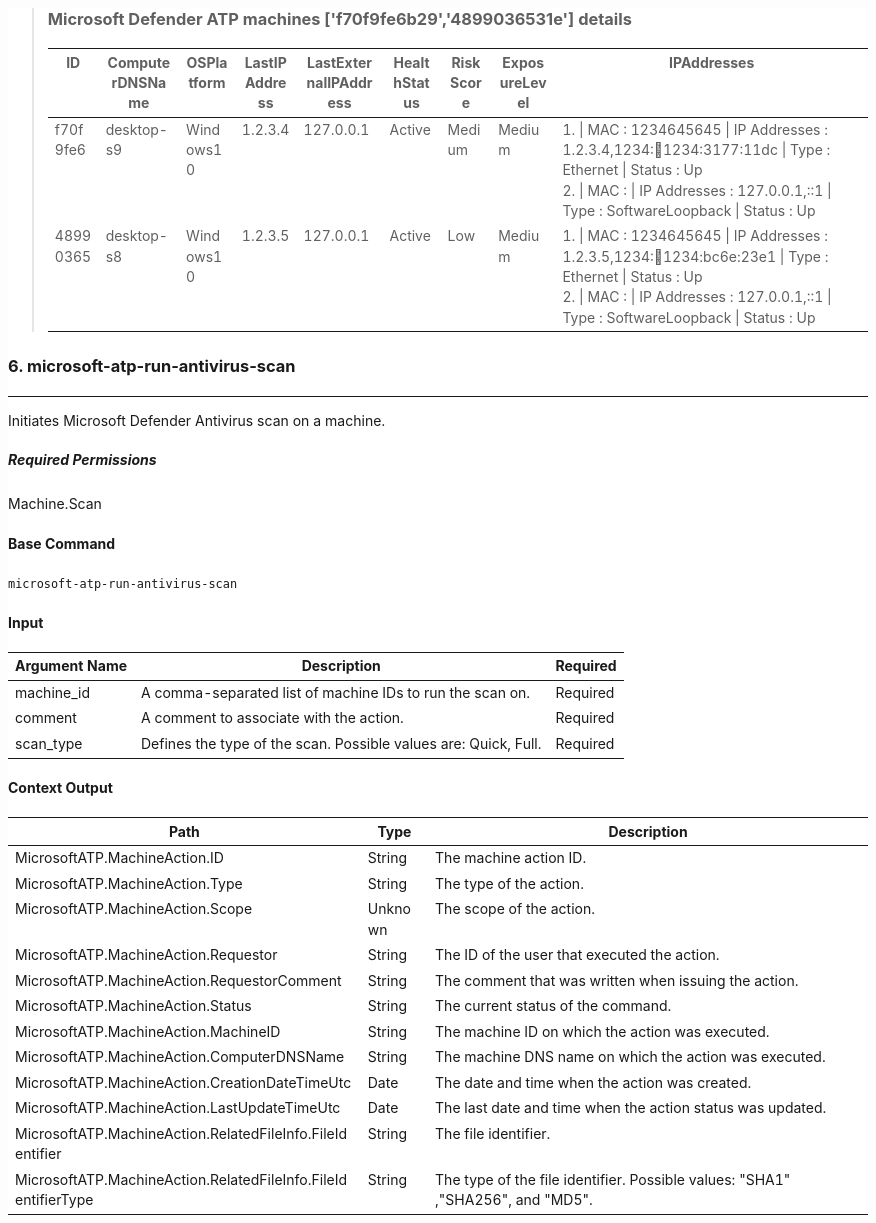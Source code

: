 >### Microsoft Defender ATP machines ['f70f9fe6b29','4899036531e'] details
>
>|ID|ComputerDNSName|OSPlatform|LastIPAddress|LastExternalIPAddress|HealthStatus|RiskScore|ExposureLevel|IPAddresses|
>|---|---|---|---|---|---|---|---|---|
>| f70f9fe6 | desktop-s9 | Windows10 | 1.2.3.4 | 127.0.0.1 | Active | Medium | Medium | 1. \| MAC : 1234645645 \| IP Addresses : 1.2.3.4,1234::1234:1234:3177:11dc \| Type : Ethernet         \| Status : Up<br/>2. \| MAC :              \| IP Addresses : 127.0.0.1,::1                          \| Type : SoftwareLoopback \| Status : Up |
>| 48990365 | desktop-s8 | Windows10 | 1.2.3.5 | 127.0.0.1 | Active | Low | Medium | 1. \| MAC : 1234645645 \| IP Addresses : 1.2.3.5,1234::1234:1234:bc6e:23e1 \| Type : Ethernet         \| Status : Up<br/>2. \| MAC :              \| IP Addresses : 127.0.0.1,::1                          \| Type : SoftwareLoopback \| Status : Up |

### 6. microsoft-atp-run-antivirus-scan

---
Initiates Microsoft Defender Antivirus scan on a machine.

##### Required Permissions

Machine.Scan

#### Base Command

`microsoft-atp-run-antivirus-scan`

#### Input

| **Argument Name** | **Description** | **Required** |
| --- | --- | --- |
| machine_id | A comma-separated list of machine IDs to run the scan on. | Required |
| comment | A comment to associate with the action. | Required |
| scan_type | Defines the type of the scan. Possible values are: Quick, Full. | Required |

#### Context Output

| **Path** | **Type** | **Description** |
| --- | --- | --- |
| MicrosoftATP.MachineAction.ID | String | The machine action ID. |
| MicrosoftATP.MachineAction.Type | String | The type of the action. |
| MicrosoftATP.MachineAction.Scope | Unknown | The scope of the action. |
| MicrosoftATP.MachineAction.Requestor | String | The ID of the user that executed the action. |
| MicrosoftATP.MachineAction.RequestorComment | String | The comment that was written when issuing the action. |
| MicrosoftATP.MachineAction.Status | String | The current status of the command. |
| MicrosoftATP.MachineAction.MachineID | String | The machine ID on which the action was executed. |
| MicrosoftATP.MachineAction.ComputerDNSName | String | The machine DNS name on which the action was executed. |
| MicrosoftATP.MachineAction.CreationDateTimeUtc | Date | The date and time when the action was created. |
| MicrosoftATP.MachineAction.LastUpdateTimeUtc | Date | The last date and time when the action status was updated. |
| MicrosoftATP.MachineAction.RelatedFileInfo.FileIdentifier | String | The file identifier. |
| MicrosoftATP.MachineAction.RelatedFileInfo.FileIdentifierType | String | The type of the file identifier. Possible values: "SHA1" ,"SHA256", and "MD5". |
